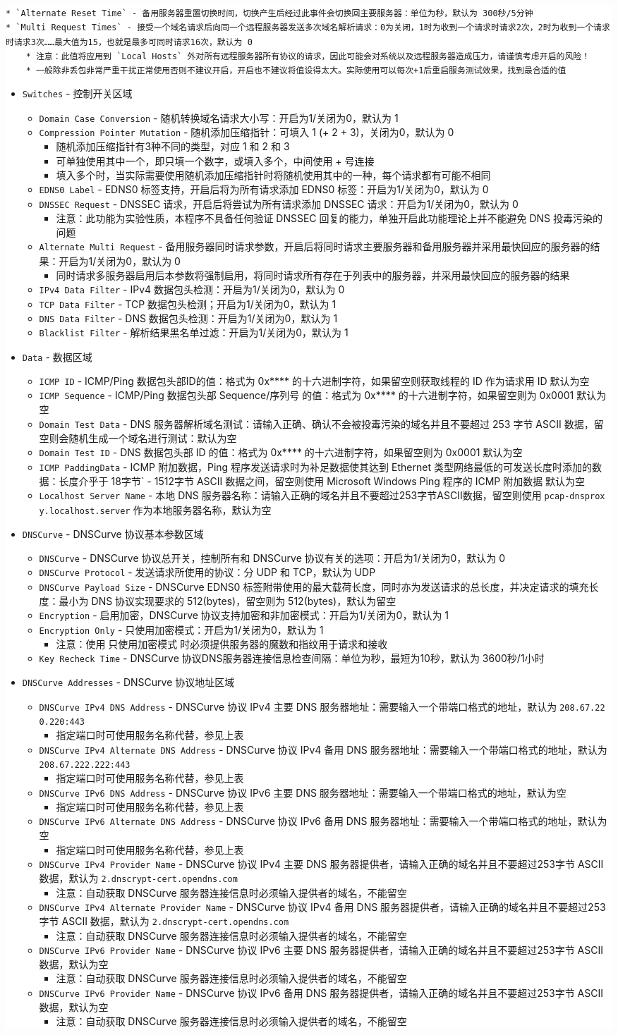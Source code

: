     * `Alternate Reset Time` - 备用服务器重置切换时间，切换产生后经过此事件会切换回主要服务器：单位为秒，默认为 300秒/5分钟
    * `Multi Request Times` - 接受一个域名请求后向同一个远程服务器发送多次域名解析请求：0为关闭，1时为收到一个请求时请求2次，2时为收到一个请求时请求3次……最大值为15，也就是最多可同时请求16次，默认为 0
        * 注意：此值将应用到 `Local Hosts` 外对所有远程服务器所有协议的请求，因此可能会对系统以及远程服务器造成压力，请谨慎考虑开启的风险！
        * 一般除非丢包非常严重干扰正常使用否则不建议开启，开启也不建议将值设得太大。实际使用可以每次+1后重启服务测试效果，找到最合适的值

* `Switches` - 控制开关区域
    * `Domain Case Conversion` - 随机转换域名请求大小写：开启为1/关闭为0，默认为 1
    * `Compression Pointer Mutation` - 随机添加压缩指针：可填入 1 (+ 2 + 3)，关闭为0，默认为 0
        * 随机添加压缩指针有3种不同的类型，对应 1 和 2 和 3
        * 可单独使用其中一个，即只填一个数字，或填入多个，中间使用 + 号连接
        * 填入多个时，当实际需要使用随机添加压缩指针时将随机使用其中的一种，每个请求都有可能不相同
    * `EDNS0 Label` - EDNS0 标签支持，开启后将为所有请求添加 EDNS0 标签：开启为1/关闭为0，默认为 0
    * `DNSSEC Request` - DNSSEC 请求，开启后将尝试为所有请求添加 DNSSEC 请求：开启为1/关闭为0，默认为 0
        * 注意：此功能为实验性质，本程序不具备任何验证 DNSSEC 回复的能力，单独开启此功能理论上并不能避免 DNS 投毒污染的问题
    * `Alternate Multi Request` - 备用服务器同时请求参数，开启后将同时请求主要服务器和备用服务器并采用最快回应的服务器的结果：开启为1/关闭为0，默认为 0
        * 同时请求多服务器启用后本参数将强制启用，将同时请求所有存在于列表中的服务器，并采用最快回应的服务器的结果
    * `IPv4 Data Filter` - IPv4 数据包头检测：开启为1/关闭为0，默认为 0
    * `TCP Data Filter` - TCP 数据包头检测；开启为1/关闭为0，默认为 1
    * `DNS Data Filter` - DNS 数据包头检测：开启为1/关闭为0，默认为 1
    * `Blacklist Filter` - 解析结果黑名单过滤：开启为1/关闭为0，默认为 1
  
* `Data` - 数据区域
    * `ICMP ID` - ICMP/Ping 数据包头部ID的值：格式为 0x**** 的十六进制字符，如果留空则获取线程的 ID 作为请求用 ID 默认为空
    * `ICMP Sequence` - ICMP/Ping 数据包头部 Sequence/序列号 的值：格式为 0x**** 的十六进制字符，如果留空则为 0x0001 默认为空
    * `Domain Test Data` - DNS 服务器解析域名测试：请输入正确、确认不会被投毒污染的域名并且不要超过 253 字节 ASCII 数据，留空则会随机生成一个域名进行测试：默认为空
    * `Domain Test ID` - DNS 数据包头部 ID 的值：格式为 0x**** 的十六进制字符，如果留空则为 0x0001 默认为空
    * `ICMP PaddingData` - ICMP 附加数据，Ping 程序发送请求时为补足数据使其达到 Ethernet 类型网络最低的可发送长度时添加的数据：长度介乎于 18字节` - 1512字节 ASCII 数据之间，留空则使用 Microsoft Windows Ping 程序的 ICMP 附加数据 默认为空
    * `Localhost Server Name` - 本地 DNS 服务器名称：请输入正确的域名并且不要超过253字节ASCII数据，留空则使用 `pcap-dnsproxy.localhost.server` 作为本地服务器名称，默认为空

* `DNSCurve` - DNSCurve 协议基本参数区域
    * `DNSCurve` - DNSCurve 协议总开关，控制所有和 DNSCurve 协议有关的选项：开启为1/关闭为0，默认为 0
    * `DNSCurve Protocol` - 发送请求所使用的协议：分 UDP 和 TCP，默认为 UDP
    * `DNSCurve Payload Size` - DNSCurve EDNS0 标签附带使用的最大载荷长度，同时亦为发送请求的总长度，并决定请求的填充长度：最小为 DNS 协议实现要求的 512(bytes)，留空则为 512(bytes)，默认为留空
    * `Encryption` - 启用加密，DNSCurve 协议支持加密和非加密模式：开启为1/关闭为0，默认为 1
    * `Encryption Only` - 只使用加密模式：开启为1/关闭为0，默认为 1
        * 注意：使用 只使用加密模式 时必须提供服务器的魔数和指纹用于请求和接收
    * `Key Recheck Time` - DNSCurve 协议DNS服务器连接信息检查间隔：单位为秒，最短为10秒，默认为 3600秒/1小时
  
* `DNSCurve Addresses` - DNSCurve 协议地址区域
    * `DNSCurve IPv4 DNS Address` - DNSCurve 协议 IPv4 主要 DNS 服务器地址：需要输入一个带端口格式的地址，默认为 `208.67.220.220:443`
        * 指定端口时可使用服务名称代替，参见上表
    * `DNSCurve IPv4 Alternate DNS Address` - DNSCurve 协议 IPv4 备用 DNS 服务器地址：需要输入一个带端口格式的地址，默认为 `208.67.222.222:443`
        * 指定端口时可使用服务名称代替，参见上表
    * `DNSCurve IPv6 DNS Address` - DNSCurve 协议 IPv6 主要 DNS 服务器地址：需要输入一个带端口格式的地址，默认为空
        * 指定端口时可使用服务名称代替，参见上表
    * `DNSCurve IPv6 Alternate DNS Address` - DNSCurve 协议 IPv6 备用 DNS 服务器地址：需要输入一个带端口格式的地址，默认为空
        * 指定端口时可使用服务名称代替，参见上表
    * `DNSCurve IPv4 Provider Name` - DNSCurve 协议 IPv4 主要 DNS 服务器提供者，请输入正确的域名并且不要超过253字节 ASCII 数据，默认为 `2.dnscrypt-cert.opendns.com`
        * 注意：自动获取 DNSCurve 服务器连接信息时必须输入提供者的域名，不能留空
    * `DNSCurve IPv4 Alternate Provider Name` - DNSCurve 协议 IPv4 备用 DNS 服务器提供者，请输入正确的域名并且不要超过253字节 ASCII 数据，默认为 `2.dnscrypt-cert.opendns.com`
        * 注意：自动获取 DNSCurve 服务器连接信息时必须输入提供者的域名，不能留空
    * `DNSCurve IPv6 Provider Name` - DNSCurve 协议 IPv6 主要 DNS 服务器提供者，请输入正确的域名并且不要超过253字节 ASCII 数据，默认为空
        * 注意：自动获取 DNSCurve 服务器连接信息时必须输入提供者的域名，不能留空
    * `DNSCurve IPv6 Provider Name` - DNSCurve 协议 IPv6 备用 DNS 服务器提供者，请输入正确的域名并且不要超过253字节 ASCII 数据，默认为空
        * 注意：自动获取 DNSCurve 服务器连接信息时必须输入提供者的域名，不能留空
